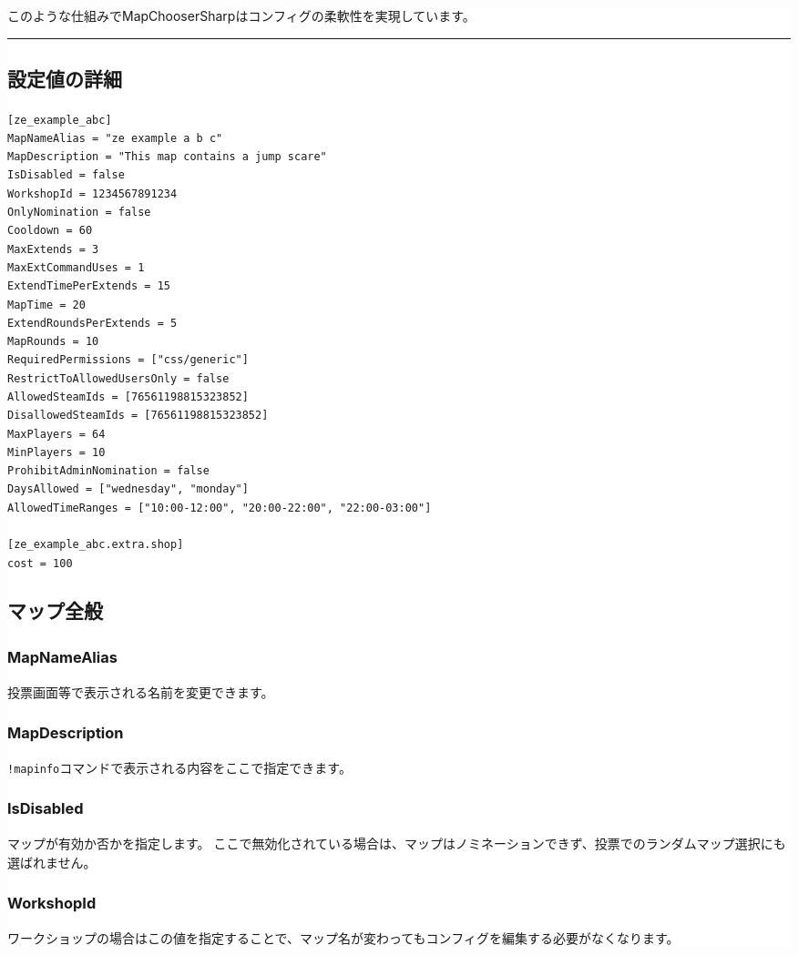 このような仕組みでMapChooserSharpはコンフィグの柔軟性を実現しています。

---

## 設定値の詳細

```
[ze_example_abc]
MapNameAlias = "ze example a b c"
MapDescription = "This map contains a jump scare"
IsDisabled = false
WorkshopId = 1234567891234
OnlyNomination = false
Cooldown = 60
MaxExtends = 3
MaxExtCommandUses = 1
ExtendTimePerExtends = 15
MapTime = 20
ExtendRoundsPerExtends = 5
MapRounds = 10
RequiredPermissions = ["css/generic"]
RestrictToAllowedUsersOnly = false
AllowedSteamIds = [76561198815323852]
DisallowedSteamIds = [76561198815323852]
MaxPlayers = 64
MinPlayers = 10
ProhibitAdminNomination = false
DaysAllowed = ["wednesday", "monday"]
AllowedTimeRanges = ["10:00-12:00", "20:00-22:00", "22:00-03:00"]

[ze_example_abc.extra.shop]
cost = 100
```

## マップ全般

### MapNameAlias

投票画面等で表示される名前を変更できます。

### MapDescription

`!mapinfo`コマンドで表示される内容をここで指定できます。

### IsDisabled

マップが有効か否かを指定します。
ここで無効化されている場合は、マップはノミネーションできず、投票でのランダムマップ選択にも選ばれません。

### WorkshopId

ワークショップの場合はこの値を指定することで、マップ名が変わってもコンフィグを編集する必要がなくなります。
